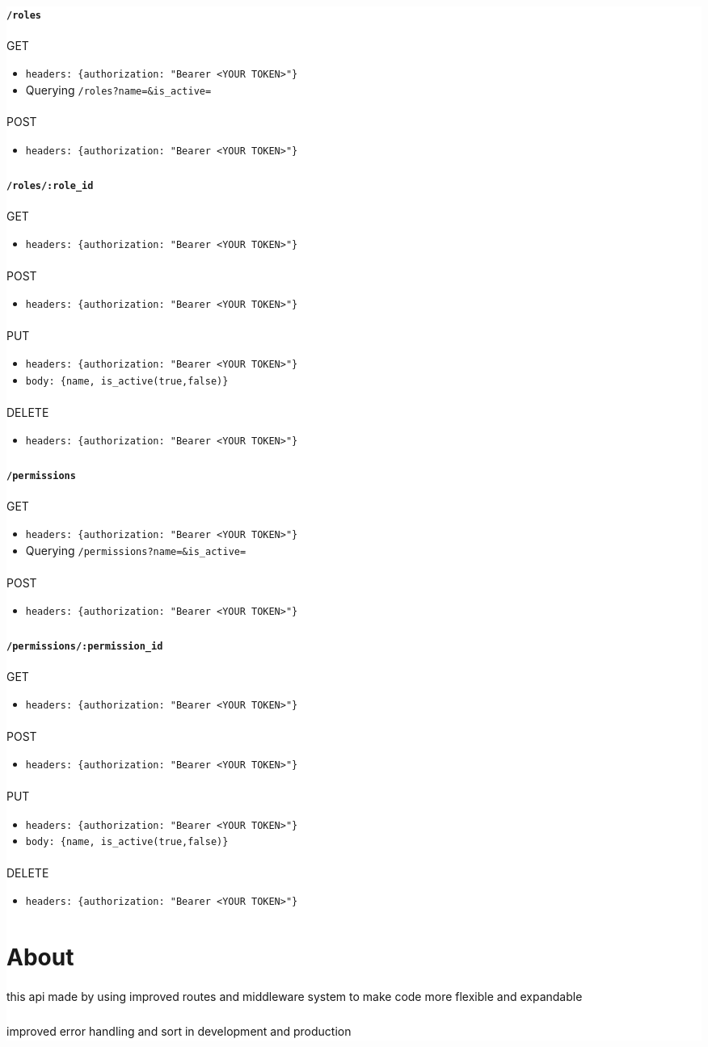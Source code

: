 #### `/roles`
GET
* `headers: {authorization: "Bearer <YOUR TOKEN>"}`
* Querying `/roles?name=&is_active=`
####
POST
* `headers: {authorization: "Bearer <YOUR TOKEN>"}`
###

#### `/roles/:role_id`
GET
* `headers: {authorization: "Bearer <YOUR TOKEN>"}`
####
POST
* `headers: {authorization: "Bearer <YOUR TOKEN>"}`
####
PUT
* `headers: {authorization: "Bearer <YOUR TOKEN>"}`
* `body: {name, is_active(true,false)}`
####
DELETE
* `headers: {authorization: "Bearer <YOUR TOKEN>"}`
###

#### `/permissions`
GET
* `headers: {authorization: "Bearer <YOUR TOKEN>"}`
* Querying `/permissions?name=&is_active=`
####
POST
* `headers: {authorization: "Bearer <YOUR TOKEN>"}`
###

#### `/permissions/:permission_id`
GET
* `headers: {authorization: "Bearer <YOUR TOKEN>"}`
####
POST
* `headers: {authorization: "Bearer <YOUR TOKEN>"}`
####
PUT
* `headers: {authorization: "Bearer <YOUR TOKEN>"}`
* `body: {name, is_active(true,false)}`
####
DELETE
* `headers: {authorization: "Bearer <YOUR TOKEN>"}`
###

##

# About

this api made by using improved routes and middleware system to make code more flexible and expandable
###
improved error handling and sort in development and production